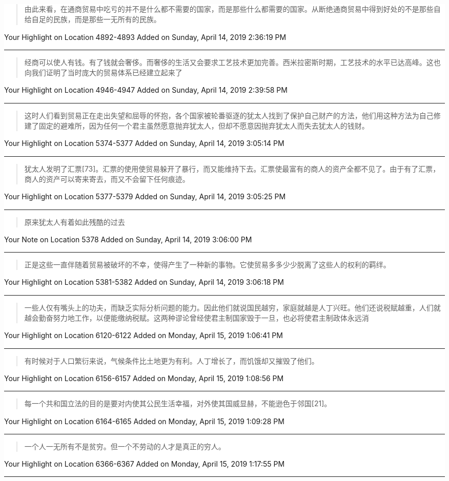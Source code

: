 
> 由此来看，在通商贸易中吃亏的并不是什么都不需要的国家，而是那些什么都需要的国家。从断绝通商贸易中得到好处的不是那些自给自足的民族，而是那些一无所有的民族。

Your Highlight on Location 4892-4893 Added on Sunday, April 14, 2019 2:36:19 PM

---

> 经商可以使人有钱。有了钱就会奢侈。而奢侈的生活又会要求工艺技术更加完善。西米拉密斯时期，工艺技术的水平已达高峰。这也向我们证明了当时庞大的贸易体系已经建立起来了

Your Highlight on Location 4946-4947 Added on Sunday, April 14, 2019 2:39:58 PM

---

> 这时人们看到贸易正在走出失望和屈辱的怀抱，各个国家被轮番驱逐的犹太人找到了保护自己财产的方法，他们用这种方法为自己修建了固定的避难所，因为任何一个君主虽然愿意抛弃犹太人，但却不愿意因抛弃犹太人而失去犹太人的钱财。

Your Highlight on Location 5374-5377 Added on Sunday, April 14, 2019 3:05:14 PM

---

> 犹太人发明了汇票[73]。汇票的使用使贸易躲开了暴行，而又能维持下去。汇票使最富有的商人的资产全都不见了。由于有了汇票，商人的资产可以寄来寄去，而又不会留下任何痕迹。

Your Highlight on Location 5377-5379 Added on Sunday, April 14, 2019 3:05:25 PM

---

> 原来犹太人有着如此残酷的过去

Your Note on Location 5378 Added on Sunday, April 14, 2019 3:06:00 PM

---

> 正是这些一直伴随着贸易被破坏的不幸，使得产生了一种新的事物。它使贸易多多少少脱离了这些人的权利的羁绊。

Your Highlight on Location 5381-5382 Added on Sunday, April 14, 2019 3:06:18 PM

---

> 一些人仅有嘴头上的功夫，而缺乏实际分析问题的能力。因此他们就说国民越穷，家庭就越是人丁兴旺。他们还说税赋越重，人们就越会勤奋努力地工作，以便能缴纳税赋。这两种谬论曾经使君主制国家毁于一旦，也必将使君主制政体永远消

Your Highlight on Location 6120-6122 Added on Monday, April 15, 2019 1:06:41 PM

---

> 有时候对于人口繁衍来说，气候条件比土地更为有利。人丁增长了，而饥饿却又摧毁了他们。

Your Highlight on Location 6156-6157 Added on Monday, April 15, 2019 1:08:56 PM

---

> 每一个共和国立法的目的是要对内使其公民生活幸福，对外使其国威显赫，不能逊色于邻国[21]。

Your Highlight on Location 6164-6165 Added on Monday, April 15, 2019 1:09:28 PM

---

> 一个人一无所有不是贫穷。但一个不劳动的人才是真正的穷人。

Your Highlight on Location 6366-6367 Added on Monday, April 15, 2019 1:17:55 PM

---
